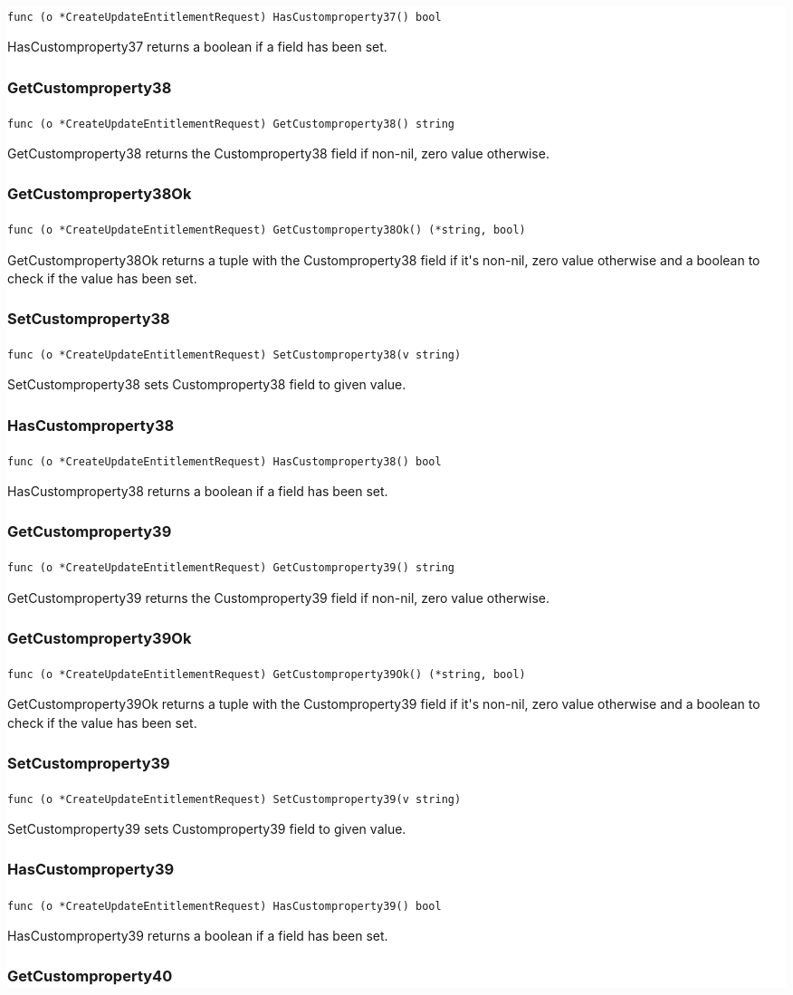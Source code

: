 `func (o *CreateUpdateEntitlementRequest) HasCustomproperty37() bool`

HasCustomproperty37 returns a boolean if a field has been set.

### GetCustomproperty38

`func (o *CreateUpdateEntitlementRequest) GetCustomproperty38() string`

GetCustomproperty38 returns the Customproperty38 field if non-nil, zero value otherwise.

### GetCustomproperty38Ok

`func (o *CreateUpdateEntitlementRequest) GetCustomproperty38Ok() (*string, bool)`

GetCustomproperty38Ok returns a tuple with the Customproperty38 field if it's non-nil, zero value otherwise
and a boolean to check if the value has been set.

### SetCustomproperty38

`func (o *CreateUpdateEntitlementRequest) SetCustomproperty38(v string)`

SetCustomproperty38 sets Customproperty38 field to given value.

### HasCustomproperty38

`func (o *CreateUpdateEntitlementRequest) HasCustomproperty38() bool`

HasCustomproperty38 returns a boolean if a field has been set.

### GetCustomproperty39

`func (o *CreateUpdateEntitlementRequest) GetCustomproperty39() string`

GetCustomproperty39 returns the Customproperty39 field if non-nil, zero value otherwise.

### GetCustomproperty39Ok

`func (o *CreateUpdateEntitlementRequest) GetCustomproperty39Ok() (*string, bool)`

GetCustomproperty39Ok returns a tuple with the Customproperty39 field if it's non-nil, zero value otherwise
and a boolean to check if the value has been set.

### SetCustomproperty39

`func (o *CreateUpdateEntitlementRequest) SetCustomproperty39(v string)`

SetCustomproperty39 sets Customproperty39 field to given value.

### HasCustomproperty39

`func (o *CreateUpdateEntitlementRequest) HasCustomproperty39() bool`

HasCustomproperty39 returns a boolean if a field has been set.

### GetCustomproperty40
